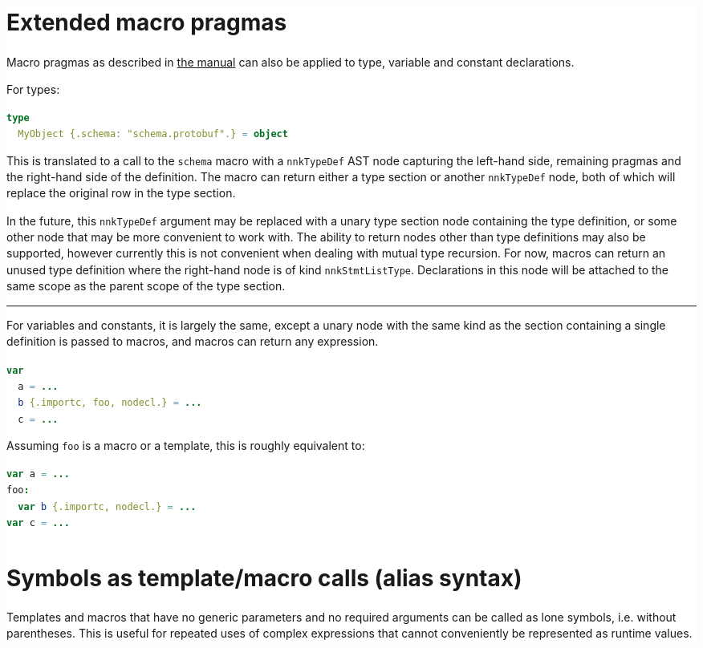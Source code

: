 
Extended macro pragmas
======================

Macro pragmas as described in [the manual](manual.html#userminusdefined-pragmas-macro-pragmas)
can also be applied to type, variable and constant declarations.

For types:

  ```nim
  type
    MyObject {.schema: "schema.protobuf".} = object
  ```

This is translated to a call to the `schema` macro with a `nnkTypeDef`
AST node capturing the left-hand side, remaining pragmas and the right-hand
side of the definition. The macro can return either a type section or
another `nnkTypeDef` node, both of which will replace the original row
in the type section.

In the future, this `nnkTypeDef` argument may be replaced with a unary
type section node containing the type definition, or some other node that may
be more convenient to work with. The ability to return nodes other than type
definitions may also be supported, however currently this is not convenient
when dealing with mutual type recursion. For now, macros can return an unused
type definition where the right-hand node is of kind `nnkStmtListType`.
Declarations in this node will be attached to the same scope as
the parent scope of the type section.

------

For variables and constants, it is largely the same, except a unary node with
the same kind as the section containing a single definition is passed to macros,
and macros can return any expression.

  ```nim
  var
    a = ...
    b {.importc, foo, nodecl.} = ...
    c = ...
  ```

Assuming `foo` is a macro or a template, this is roughly equivalent to:

  ```nim
  var a = ...
  foo:
    var b {.importc, nodecl.} = ...
  var c = ...
  ```


Symbols as template/macro calls (alias syntax)
==============================================

Templates and macros that have no generic parameters and no required arguments
can be called as lone symbols, i.e. without parentheses. This is useful for
repeated uses of complex expressions that cannot conveniently be represented
as runtime values.
